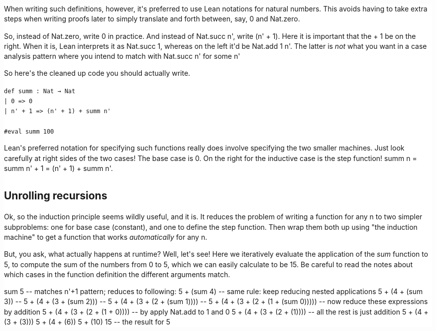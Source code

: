 When writing such definitions, however, it's preferred
to use Lean notations for natural numbers. This avoids
having to take extra steps when writing proofs later to
simply translate and forth between, say, 0 and Nat.zero.

So, instead of Nat.zero, write 0 in practice. And instead
of Nat.succ n', write (n' + 1). Here it is important that
the + 1 be on the right. When it is, Lean interprets it as
Nat.succ 1, whereas on the left it'd be Nat.add 1 n'. The
latter is *not* what you want in a case analysis pattern
where you intend to match with Nat.succ n' for some n'

So here's the cleaned up code you should actually write.

```lean
def summ : Nat → Nat
| 0 => 0
| n' + 1 => (n' + 1) + summ n'

#eval summ 100
```

Lean's preferred notation for specifying such functions
really does involve specifying the two smaller machines.
Just look carefully at right sides of the two cases! The
base case is 0. On the right for the inductive case is the
step function! summ n = summ n' + 1 = (n' + 1) + summ n'.

## Unrolling recursions

Ok, so the induction principle seems wildly useful, and it
is. It reduces the problem of writing a function for any n
to two simpler subproblems: one for base case (constant),
and one to define the step function. Then wrap them both up
using "the induction machine" to get a function that works
*automatically* for any n.

But, you ask, what actually happens at runtime? Well, let's
see! Here we iteratively evaluate the application of the *sum*
function to 5, to compute the sum of the numbers from 0 to 5,
which we can easily calculate to be 15. Be careful to read the
notes about which cases in the function definition the different
arguments match.

sum 5                               -- matches n'+1 pattern; reduces to following:
5 + (sum 4)                         -- same rule: keep reducing nested applications
5 + (4 + (sum 3))                   --
5 + (4 + (3 + (sum 2)))             --
5 + (4 + (3 + (2 + (sum 1))))       --
5 + (4 + (3 + (2 + (1 + (sum 0))))) -- now reduce these expressions by addition
5 + (4 + (3 + (2 + (1 + 0))))       -- by apply Nat.add to 1 and 0
5 + (4 + (3 + (2 + (1))))           -- all the rest is just addition
5 + (4 + (3 + (3)))
5 + (4 + (6))
5 + (10)
15                                  -- the result for 5
